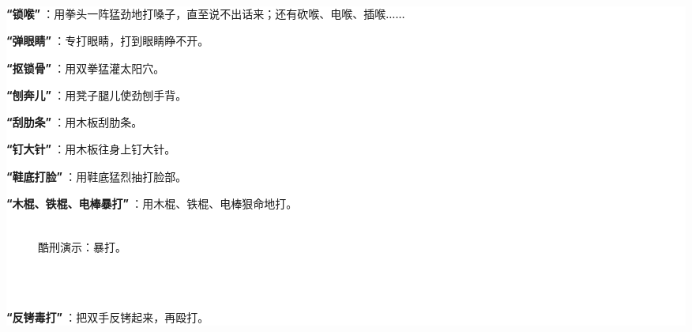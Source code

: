  <b>
   “锁喉”
  </b>
  ：用拳头一阵猛劲地打嗓子，直至说不出话来；还有砍喉、电喉、插喉……
 </p>
 <p>
  <b>
   “弹眼睛”
  </b>
  ：专打眼睛，打到眼睛睁不开。
 </p>
 <p>
  <b>
   “抠锁骨”
  </b>
  ：用双拳猛灌太阳穴。
 </p>
 <p>
  <b>
   “刨奔儿”
  </b>
  ：用凳子腿儿使劲刨手背。
 </p>
 <p>
  <b>
   “刮肋条”
  </b>
  ：用木板刮肋条。
 </p>
 <p>
  <b>
   “钉大针”
  </b>
  ：用木板往身上钉大针。
 </p>
 <p>
  <b>
   “鞋底打脸”
  </b>
  ：用鞋底猛烈抽打脸部。
 </p>
 <p>
  <b>
   “木棍、铁棍、电棒暴打”
  </b>
  ：用木棍、铁棍、电棒狠命地打。
 </p>
 <figure aria-describedby="caption-attachment-11388047" class="wp-caption aligncenter" id="attachment_11388047" style="width: 200px">
  <ok href="https://i.epochtimes.com/assets/uploads/2019/07/2019-7-11-225816-4.jpg" target="_blank">
   <img alt="" class="size-full wp-image-11388047" src="https://i.epochtimes.com/assets/uploads/2019/07/2019-7-11-225816-4.jpg"/>
  </ok>
  <br/><figcaption class="wp-caption-text" id="caption-attachment-11388047">
   酷刑演示：暴打。
  </figcaption><br/>
 </figure><br/>
 <p>
  <b>
   “反铐毒打”
  </b>
  ：把双手反铐起来，再殴打。
 </p>
 <p>